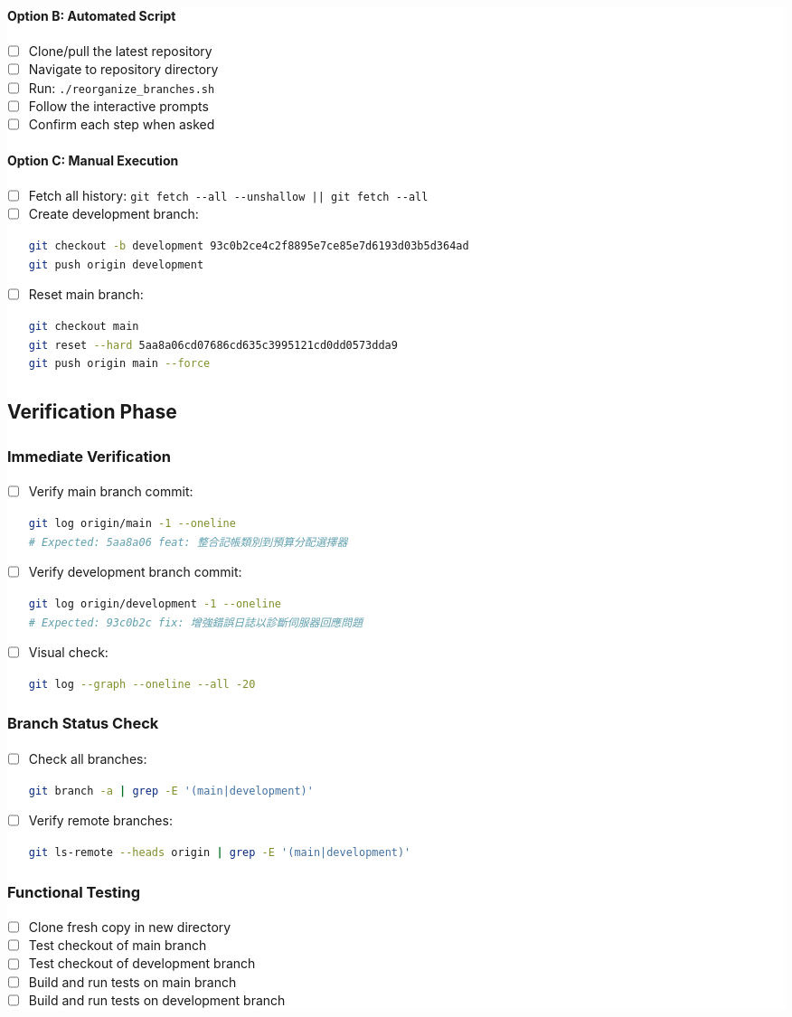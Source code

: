 #### Option B: Automated Script
- [ ] Clone/pull the latest repository
- [ ] Navigate to repository directory
- [ ] Run: `./reorganize_branches.sh`
- [ ] Follow the interactive prompts
- [ ] Confirm each step when asked

#### Option C: Manual Execution
- [ ] Fetch all history: `git fetch --all --unshallow || git fetch --all`
- [ ] Create development branch:
  ```bash
  git checkout -b development 93c0b2ce4c2f8895e7ce85e7d6193d03b5d364ad
  git push origin development
  ```
- [ ] Reset main branch:
  ```bash
  git checkout main
  git reset --hard 5aa8a06cd07686cd635c3995121cd0dd0573dda9
  git push origin main --force
  ```

## Verification Phase

### Immediate Verification
- [ ] Verify main branch commit:
  ```bash
  git log origin/main -1 --oneline
  # Expected: 5aa8a06 feat: 整合記帳類別到預算分配選擇器
  ```
- [ ] Verify development branch commit:
  ```bash
  git log origin/development -1 --oneline
  # Expected: 93c0b2c fix: 增強錯誤日誌以診斷伺服器回應問題
  ```
- [ ] Visual check:
  ```bash
  git log --graph --oneline --all -20
  ```

### Branch Status Check
- [ ] Check all branches:
  ```bash
  git branch -a | grep -E '(main|development)'
  ```
- [ ] Verify remote branches:
  ```bash
  git ls-remote --heads origin | grep -E '(main|development)'
  ```

### Functional Testing
- [ ] Clone fresh copy in new directory
- [ ] Test checkout of main branch
- [ ] Test checkout of development branch
- [ ] Build and run tests on main branch
- [ ] Build and run tests on development branch

